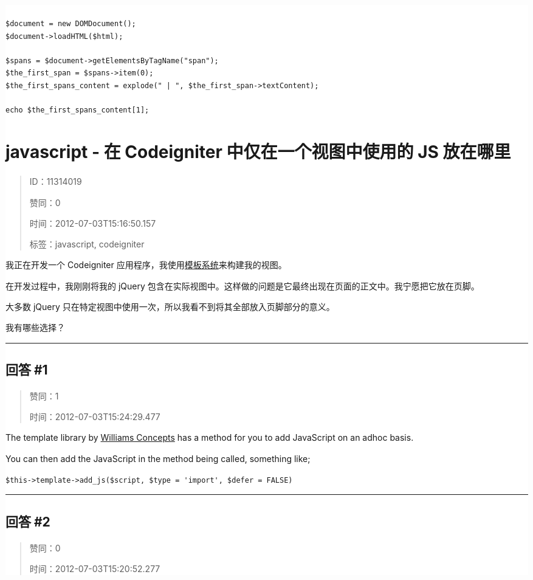 ```

$document = new DOMDocument();
$document->loadHTML($html);

$spans = $document->getElementsByTagName("span");
$the_first_span = $spans->item(0);
$the_first_spans_content = explode(" | ", $the_first_span->textContent);

echo $the_first_spans_content[1]; 
```

# javascript - 在 Codeigniter 中仅在一个视图中使用的 JS 放在哪里

> ID：11314019
> 
> 赞同：0
> 
> 时间：2012-07-03T15:16:50.157
> 
> 标签：javascript, codeigniter

我正在开发一个 Codeigniter 应用程序，我使用[模板系统](http://philsturgeon.co.uk/demos/codeigniter-template/user_guide/)来构建我的视图。

在开发过程中，我刚刚将我的 jQuery 包含在实际视图中。这样做的问题是它最终出现在页面的正文中。我宁愿把它放在页脚。

大多数 jQuery 只在特定视图中使用一次，所以我看不到将其全部放入页脚部分的意义。

我有哪些选择？

* * *

## 回答 #1

> 赞同：1
> 
> 时间：2012-07-03T15:24:29.477

The template library by [Williams Concepts](http://williamsconcepts.com/ci/codeigniter/libraries/template/reference.html) has a method for you to add JavaScript on an adhoc basis.

You can then add the JavaScript in the method being called, something like;

```
$this->template->add_js($script, $type = 'import', $defer = FALSE) 
```

* * *

## 回答 #2

> 赞同：0
> 
> 时间：2012-07-03T15:20:52.277
